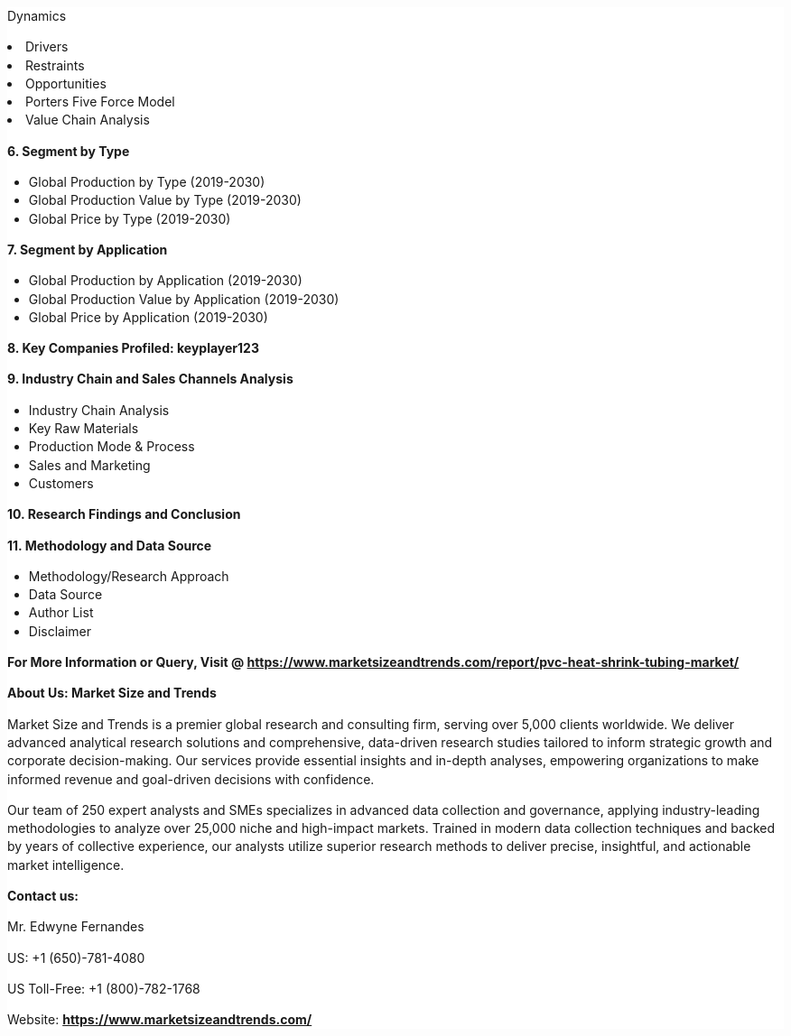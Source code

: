 Dynamics</li><li>Drivers</li><li>Restraints</li><li>Opportunities</li><li>Porters Five Force Model</li><li>Value Chain Analysis&nbsp;</li></ul><p><strong>6. Segment by Type</strong></p><ul><li>Global Production by Type (2019-2030)</li><li>Global Production Value by Type (2019-2030)</li><li>Global Price by Type (2019-2030)</li></ul><p><strong>7. Segment by Application</strong></p><ul><li>Global Production by Application (2019-2030)</li><li>Global Production Value by Application (2019-2030)</li><li>Global Price by Application (2019-2030)</li></ul><p><strong>8. Key Companies Profiled: keyplayer123</strong></p><p><strong>9. Industry Chain and Sales Channels Analysis</strong></p><ul><li>Industry Chain Analysis</li><li>Key Raw Materials</li><li>Production Mode &amp; Process</li><li>Sales and Marketing</li><li>Customers</li></ul><p><strong>10. Research Findings and Conclusion</strong></p><p><strong>11. Methodology and Data Source</strong></p><ul><li>Methodology/Research Approach</li><li>Data Source</li><li>Author List</li><li>Disclaimer</li></ul></p><p><strong>For More Information or Query, Visit @ <a href="https://www.marketsizeandtrends.com/report/pvc-heat-shrink-tubing-market/">https://www.marketsizeandtrends.com/report/pvc-heat-shrink-tubing-market/</a></strong></p><p><strong>About Us: Market Size and Trends</strong></p><p>Market Size and Trends is a premier global research and consulting firm, serving over 5,000 clients worldwide. We deliver advanced analytical research solutions and comprehensive, data-driven research studies tailored to inform strategic growth and corporate decision-making. Our services provide essential insights and in-depth analyses, empowering organizations to make informed revenue and goal-driven decisions with confidence.</p><p>Our team of 250 expert analysts and SMEs specializes in advanced data collection and governance, applying industry-leading methodologies to analyze over 25,000 niche and high-impact markets. Trained in modern data collection techniques and backed by years of collective experience, our analysts utilize superior research methods to deliver precise, insightful, and actionable market intelligence.</p><p><strong>Contact us:</strong></p><p>Mr. Edwyne Fernandes</p><p>US: +1 (650)-781-4080</p><p>US Toll-Free: +1 (800)-782-1768</p><p>Website: <strong><a href="https://www.marketsizeandtrends.com/">https://www.marketsizeandtrends.com/</a></strong></p>
